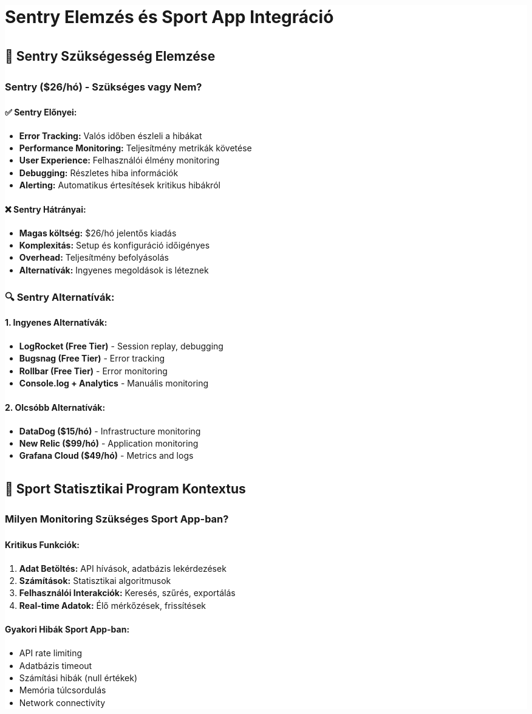 # Sentry Elemzés és Sport App Integráció

## 🎯 Sentry Szükségesség Elemzése

### **Sentry ($26/hó) - Szükséges vagy Nem?**

#### **✅ Sentry Előnyei:**
- **Error Tracking:** Valós időben észleli a hibákat
- **Performance Monitoring:** Teljesítmény metrikák követése
- **User Experience:** Felhasználói élmény monitoring
- **Debugging:** Részletes hiba információk
- **Alerting:** Automatikus értesítések kritikus hibákról

#### **❌ Sentry Hátrányai:**
- **Magas költség:** $26/hó jelentős kiadás
- **Komplexitás:** Setup és konfiguráció időigényes
- **Overhead:** Teljesítmény befolyásolás
- **Alternatívák:** Ingyenes megoldások is léteznek

### **🔍 Sentry Alternatívák:**

#### **1. Ingyenes Alternatívák:**
- **LogRocket (Free Tier)** - Session replay, debugging
- **Bugsnag (Free Tier)** - Error tracking
- **Rollbar (Free Tier)** - Error monitoring
- **Console.log + Analytics** - Manuális monitoring

#### **2. Olcsóbb Alternatívák:**
- **DataDog ($15/hó)** - Infrastructure monitoring
- **New Relic ($99/hó)** - Application monitoring
- **Grafana Cloud ($49/hó)** - Metrics and logs

## 🏈 Sport Statisztikai Program Kontextus

### **Milyen Monitoring Szükséges Sport App-ban?**

#### **Kritikus Funkciók:**
1. **Adat Betöltés:** API hívások, adatbázis lekérdezések
2. **Számítások:** Statisztikai algoritmusok
3. **Felhasználói Interakciók:** Keresés, szűrés, exportálás
4. **Real-time Adatok:** Élő mérkőzések, frissítések

#### **Gyakori Hibák Sport App-ban:**
- API rate limiting
- Adatbázis timeout
- Számítási hibák (null értékek)
- Memória túlcsordulás
- Network connectivity
